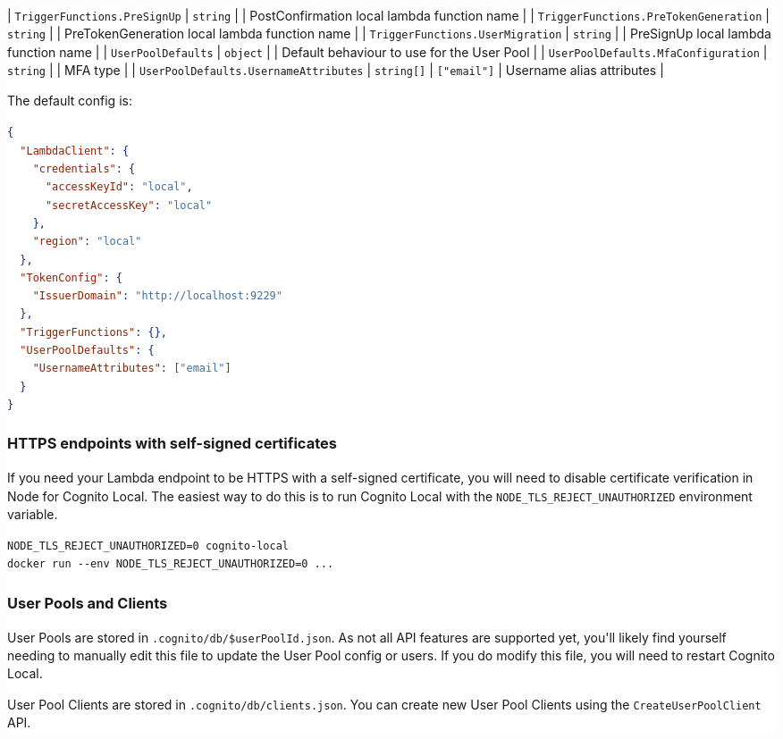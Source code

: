 | `TriggerFunctions.PreSignUp`               | `string`   |                         | PostConfirmation local lambda function name                 |
| `TriggerFunctions.PreTokenGeneration`      | `string`   |                         | PreTokenGeneration local lambda function name               |
| `TriggerFunctions.UserMigration`           | `string`   |                         | PreSignUp local lambda function name                        |
| `UserPoolDefaults`                         | `object`   |                         | Default behaviour to use for the User Pool                  |
| `UserPoolDefaults.MfaConfiguration`        | `string`   |                         | MFA type                                                    |
| `UserPoolDefaults.UsernameAttributes`      | `string[]` | `["email"]`             | Username alias attributes                                   |

The default config is:

```json
{
  "LambdaClient": {
    "credentials": {
      "accessKeyId": "local",
      "secretAccessKey": "local"
    },
    "region": "local"
  },
  "TokenConfig": {
    "IssuerDomain": "http://localhost:9229"
  },
  "TriggerFunctions": {},
  "UserPoolDefaults": {
    "UsernameAttributes": ["email"]
  }
}
```

### HTTPS endpoints with self-signed certificates

If you need your Lambda endpoint to be HTTPS with a self-signed certificate, you will need to disable certificate
verification in Node for Cognito Local. The easiest way to do this is to run Cognito Local with the
`NODE_TLS_REJECT_UNAUTHORIZED` environment variable.

    NODE_TLS_REJECT_UNAUTHORIZED=0 cognito-local
    docker run --env NODE_TLS_REJECT_UNAUTHORIZED=0 ...

### User Pools and Clients

User Pools are stored in `.cognito/db/$userPoolId.json`. As not all API features are supported yet, you'll likely find
yourself needing to manually edit this file to update the User Pool config or users. If you do modify this file, you
will need to restart Cognito Local.

User Pool Clients are stored in `.cognito/db/clients.json`. You can create new User Pool Clients using the
`CreateUserPoolClient` API.
